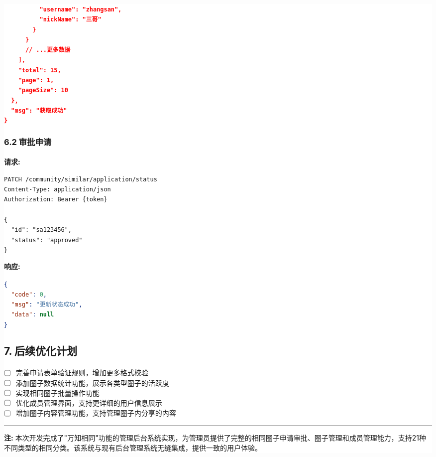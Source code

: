 ```json
          "username": "zhangsan",
          "nickName": "三哥"
        }
      }
      // ...更多数据
    ],
    "total": 15,
    "page": 1,
    "pageSize": 10
  },
  "msg": "获取成功"
}
```

### 6.2 审批申请

**请求:**
```http
PATCH /community/similar/application/status
Content-Type: application/json
Authorization: Bearer {token}

{
  "id": "sa123456",
  "status": "approved"
}
```

**响应:**
```json
{
  "code": 0,
  "msg": "更新状态成功",
  "data": null
}
```

## 7. 后续优化计划

- [ ] 完善申请表单验证规则，增加更多格式校验
- [ ] 添加圈子数据统计功能，展示各类型圈子的活跃度
- [ ] 实现相同圈子批量操作功能
- [ ] 优化成员管理界面，支持更详细的用户信息展示
- [ ] 增加圈子内容管理功能，支持管理圈子内分享的内容

---

**注:** 本次开发完成了"万知相同"功能的管理后台系统实现，为管理员提供了完整的相同圈子申请审批、圈子管理和成员管理能力，支持21种不同类型的相同分类。该系统与现有后台管理系统无缝集成，提供一致的用户体验。

